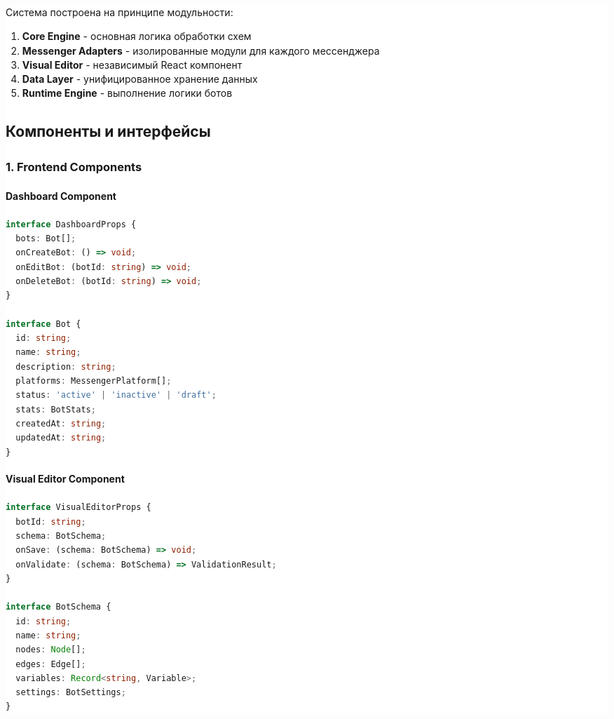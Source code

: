 Система построена на принципе модульности:

1. **Core Engine** - основная логика обработки схем
2. **Messenger Adapters** - изолированные модули для каждого мессенджера
3. **Visual Editor** - независимый React компонент
4. **Data Layer** - унифицированное хранение данных
5. **Runtime Engine** - выполнение логики ботов

## Компоненты и интерфейсы

### 1. Frontend Components

#### Dashboard Component
```typescript
interface DashboardProps {
  bots: Bot[];
  onCreateBot: () => void;
  onEditBot: (botId: string) => void;
  onDeleteBot: (botId: string) => void;
}

interface Bot {
  id: string;
  name: string;
  description: string;
  platforms: MessengerPlatform[];
  status: 'active' | 'inactive' | 'draft';
  stats: BotStats;
  createdAt: string;
  updatedAt: string;
}
```

#### Visual Editor Component
```typescript
interface VisualEditorProps {
  botId: string;
  schema: BotSchema;
  onSave: (schema: BotSchema) => void;
  onValidate: (schema: BotSchema) => ValidationResult;
}

interface BotSchema {
  id: string;
  name: string;
  nodes: Node[];
  edges: Edge[];
  variables: Record<string, Variable>;
  settings: BotSettings;
}
```
